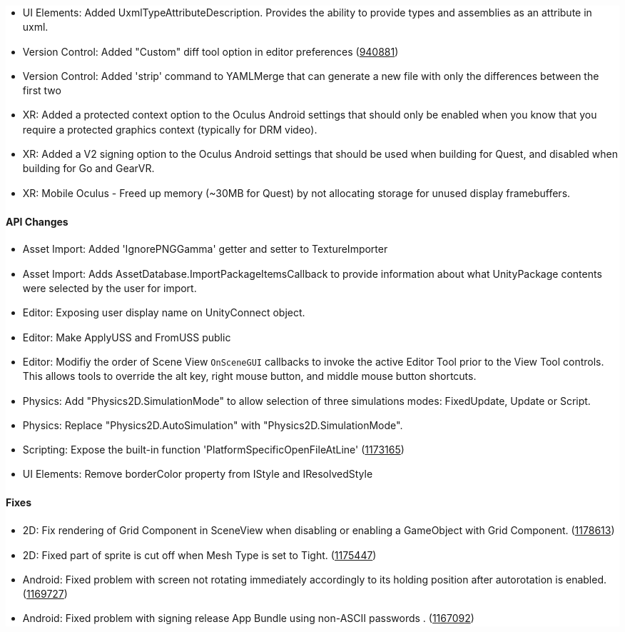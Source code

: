 *   UI Elements: Added UxmlTypeAttributeDescription. Provides the ability to provide types and assemblies as an attribute in uxml.
    
*   Version Control: Added "Custom" diff tool option in editor preferences ([940881](https://issuetracker.unity3d.com/issues/unity-cant-locate-p4merge-if-its-installed-on-another-drive-than-the-os))
    
*   Version Control: Added 'strip' command to YAMLMerge that can generate a new file with only the differences between the first two
    
*   XR: Added a protected context option to the Oculus Android settings that should only be enabled when you know that you require a protected graphics context (typically for DRM video).
    
*   XR: Added a V2 signing option to the Oculus Android settings that should be used when building for Quest, and disabled when building for Go and GearVR.
    
*   XR: Mobile Oculus - Freed up memory (~30MB for Quest) by not allocating storage for unused display framebuffers.
    

#### API Changes

*   Asset Import: Added 'IgnorePNGGamma' getter and setter to TextureImporter
    
*   Asset Import: Adds AssetDatabase.ImportPackageItemsCallback to provide information about what UnityPackage contents were selected by the user for import.
    
*   Editor: Exposing user display name on UnityConnect object.
    
*   Editor: Make ApplyUSS and FromUSS public
    
*   Editor: Modifiy the order of Scene View `OnSceneGUI` callbacks to invoke the active Editor Tool prior to the View Tool controls. This allows tools to override the alt key, right mouse button, and middle mouse button shortcuts.
    
*   Physics: Add "Physics2D.SimulationMode" to allow selection of three simulations modes: FixedUpdate, Update or Script.
    
*   Physics: Replace "Physics2D.AutoSimulation" with "Physics2D.SimulationMode".
    
*   Scripting: Expose the built-in function 'PlatformSpecificOpenFileAtLine' ([1173165](https://issuetracker.unity3d.com/issues/mac-a-new-script-is-not-being-opened-as-a-different-tab-when-using-vscode))
    
*   UI Elements: Remove borderColor property from IStyle and IResolvedStyle
    

#### Fixes

*   2D: Fix rendering of Grid Component in SceneView when disabling or enabling a GameObject with Grid Component. ([1178613](https://issuetracker.unity3d.com/issues/2d-rendering-of-tilemap-is-not-updated-in-scene-window-automatically-when-enable-or-disable-from-inspector))
    
*   2D: Fixed part of sprite is cut off when Mesh Type is set to Tight. ([1175447](https://issuetracker.unity3d.com/issues/wrong-optimization-algorithm-with-tight-meshtype-of-sprite))
    
*   Android: Fixed problem with screen not rotating immediately accordingly to its holding position after autorotation is enabled. ([1169727](https://issuetracker.unity3d.com/issues/android-device-doesnt-rotate-immediately-accordingly-to-its-holding-position-after-autorotation-is-enabled))
    
*   Android: Fixed problem with signing release App Bundle using non-ASCII passwords . ([1167092](https://issuetracker.unity3d.com/issues/android-builds-fail-if-building-app-bundle-with-signed-keystore-slash-key-that-contains-non-ascii-symbols-in-its-name-or-password))
    